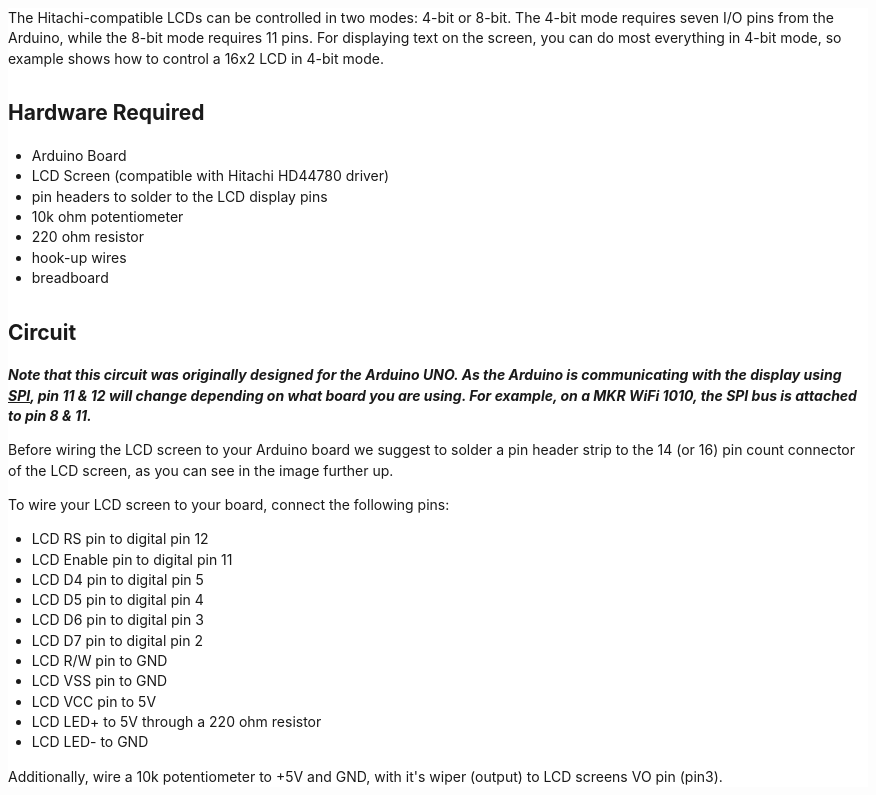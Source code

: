 The Hitachi-compatible LCDs can be controlled in two modes: 4-bit or 8-bit. The 4-bit mode requires seven I/O pins from the Arduino, while the 8-bit mode requires 11 pins.  For displaying text on the screen, you can do most everything in 4-bit mode, so example shows how to  control a 16x2 LCD in 4-bit mode.

## Hardware Required

- Arduino Board
- LCD Screen (compatible with Hitachi HD44780 driver)
- pin headers to solder to the LCD display pins
- 10k ohm potentiometer
- 220 ohm resistor
- hook-up wires
- breadboard

## Circuit

***Note that this circuit was originally designed for the Arduino UNO. As the Arduino is communicating with the display using [SPI](), pin 11 & 12 will change depending on what board you are using. For example, on a MKR WiFi 1010, the SPI bus is attached to pin 8 & 11.***

Before wiring the LCD screen to your Arduino board we suggest to solder a pin header strip to the 14 (or 16) pin count connector of the LCD screen, as you can see in the image further up.

To wire your LCD screen to your board, connect the following pins:

- LCD RS pin to digital pin 12
- LCD Enable pin to digital pin 11
- LCD D4 pin to digital pin 5
- LCD D5 pin to digital pin 4
- LCD D6 pin to digital pin 3
- LCD D7 pin to digital pin 2
- LCD R/W pin to GND
- LCD VSS pin to GND
- LCD VCC pin to 5V
- LCD LED+ to 5V through a 220 ohm resistor
- LCD LED- to GND

Additionally, wire a 10k potentiometer to +5V and GND, with it's wiper (output) to LCD screens VO pin (pin3).
